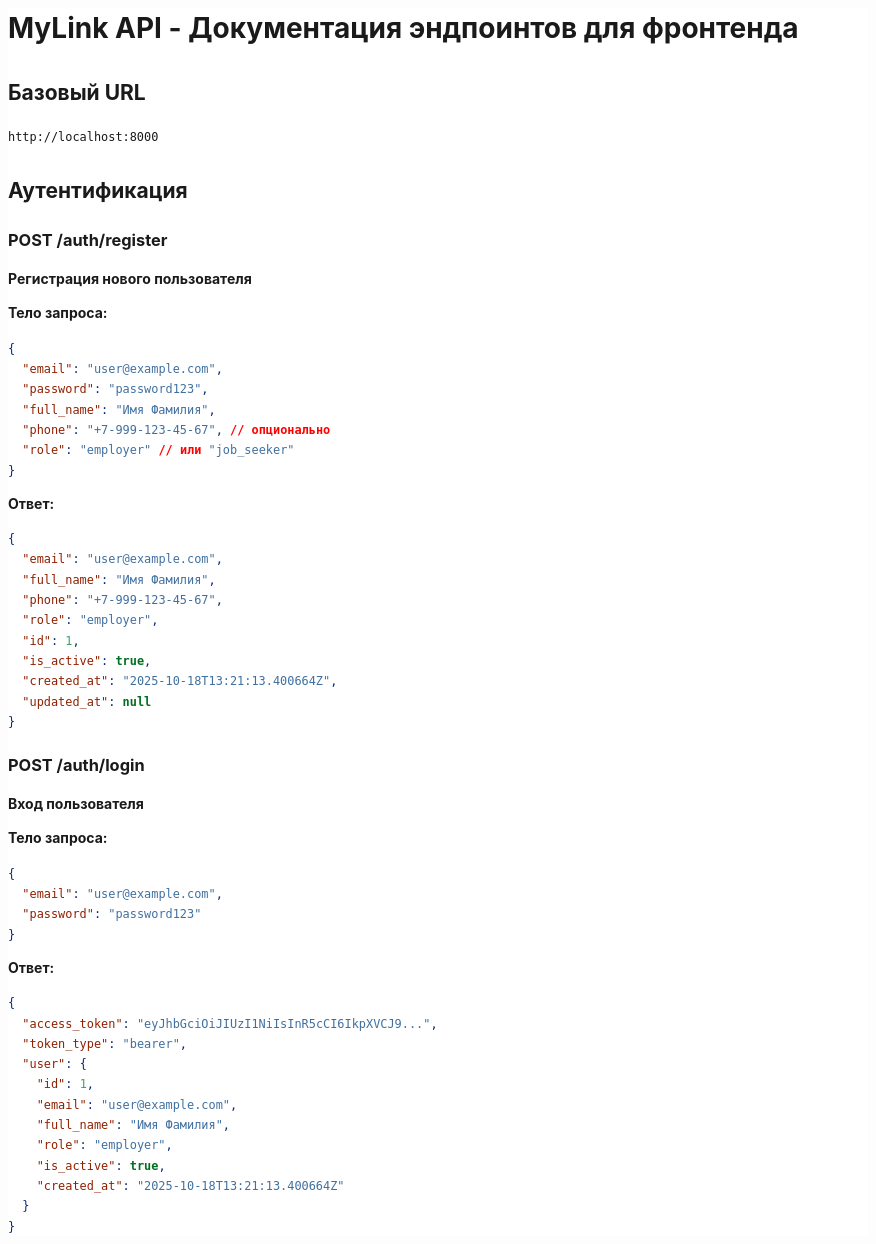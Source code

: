 # MyLink API - Документация эндпоинтов для фронтенда

## Базовый URL
```
http://localhost:8000
```

## Аутентификация

### POST /auth/register
**Регистрация нового пользователя**

**Тело запроса:**
```json
{
  "email": "user@example.com",
  "password": "password123",
  "full_name": "Имя Фамилия",
  "phone": "+7-999-123-45-67", // опционально
  "role": "employer" // или "job_seeker"
}
```

**Ответ:**
```json
{
  "email": "user@example.com",
  "full_name": "Имя Фамилия",
  "phone": "+7-999-123-45-67",
  "role": "employer",
  "id": 1,
  "is_active": true,
  "created_at": "2025-10-18T13:21:13.400664Z",
  "updated_at": null
}
```

### POST /auth/login
**Вход пользователя**

**Тело запроса:**
```json
{
  "email": "user@example.com",
  "password": "password123"
}
```

**Ответ:**
```json
{
  "access_token": "eyJhbGciOiJIUzI1NiIsInR5cCI6IkpXVCJ9...",
  "token_type": "bearer",
  "user": {
    "id": 1,
    "email": "user@example.com",
    "full_name": "Имя Фамилия",
    "role": "employer",
    "is_active": true,
    "created_at": "2025-10-18T13:21:13.400664Z"
  }
}
```

